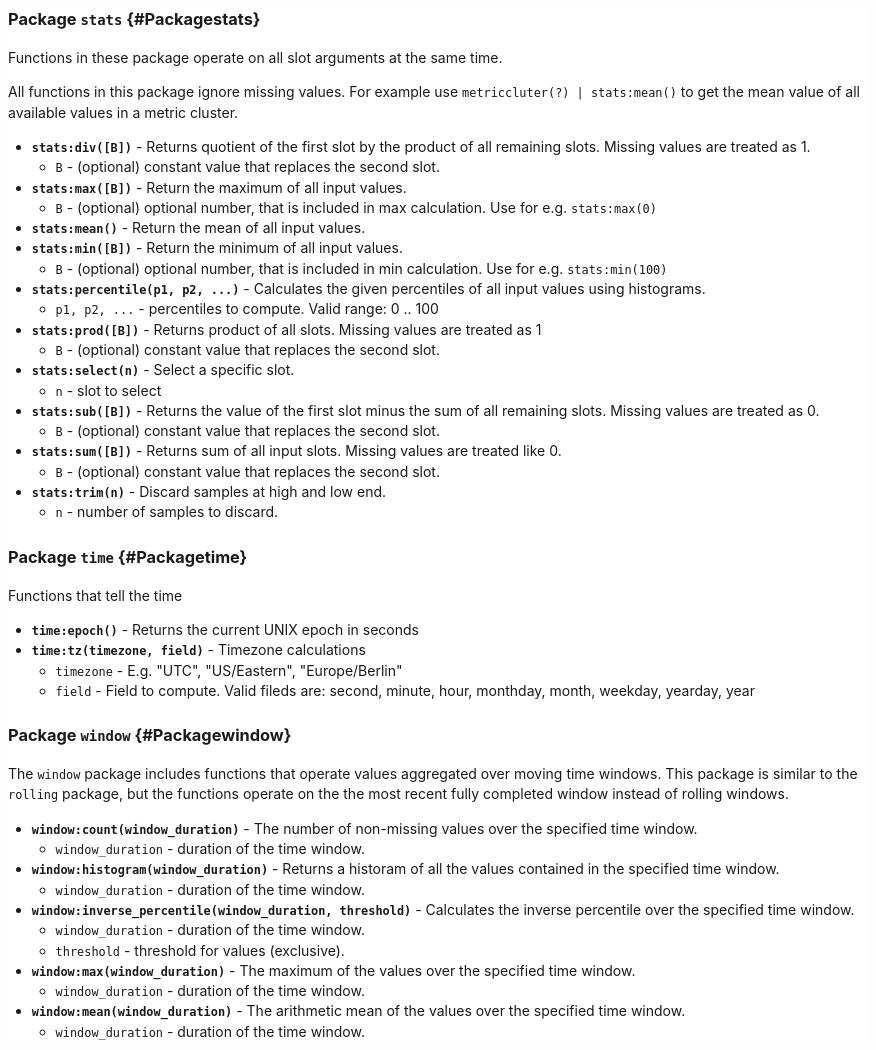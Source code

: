 ### Package `stats` {#Packagestats}

Functions in these package operate on all slot arguments at the same time.

All functions in this package ignore missing values. For example use
`metriccluter(?) | stats:mean()` to get the mean value of all
available values in a metric cluster.


 * **`stats:div([B])`** - Returns quotient of the first slot by the product of all remaining slots. Missing values are treated as 1.
   - `B` - (optional) constant value that replaces the second slot.
 * **`stats:max([B])`** - Return the maximum of all input values.
   - `B` - (optional) optional number, that is included in max calculation. Use for e.g. `stats:max(0)`
 * **`stats:mean()`** - Return the mean of all input values.
 * **`stats:min([B])`** - Return the minimum of all input values.
   - `B` - (optional) optional number, that is included in min calculation. Use for e.g. `stats:min(100)`
 * **`stats:percentile(p1, p2, ...)`** - Calculates the given percentiles of all input values using histograms.
   - `p1, p2, ...` - percentiles to compute. Valid range: 0 .. 100
 * **`stats:prod([B])`** - Returns product of all slots. Missing values are treated as 1
   - `B` - (optional) constant value that replaces the second slot.
 * **`stats:select(n)`** - Select a specific slot.
   - `n` - slot to select
 * **`stats:sub([B])`** - Returns the value of the first slot minus the sum of all remaining slots. Missing values are treated as 0.
   - `B` - (optional) constant value that replaces the second slot.
 * **`stats:sum([B])`** - Returns sum of all input slots. Missing values are treated like 0.
   - `B` - (optional) constant value that replaces the second slot.
 * **`stats:trim(n)`** - Discard samples at high and low end.
   - `n` - number of samples to discard.

### Package `time` {#Packagetime}

Functions that tell the time

 * **`time:epoch()`** - Returns the current UNIX epoch in seconds
 * **`time:tz(timezone, field)`** - Timezone calculations
   - `timezone` - E.g. "UTC", "US/Eastern", "Europe/Berlin"
   - `field` - Field to compute. Valid fileds are: second, minute, hour, monthday, month, weekday, yearday, year

### Package `window` {#Packagewindow}

The `window` package includes functions that operate values aggregated
over moving time windows. This package is similar to the `rolling`
package, but the functions operate on the the most recent fully
completed window instead of rolling windows.

 * **`window:count(window_duration)`** - The number of non-missing values over the specified time window.
   - `window_duration` - duration of the time window.
 * **`window:histogram(window_duration)`** - Returns a historam of all the values contained in the specified time window.
   - `window_duration` - duration of the time window.
 * **`window:inverse_percentile(window_duration, threshold)`** - Calculates the inverse percentile over the specified time window.
   - `window_duration` - duration of the time window.
   - `threshold` - threshold for values (exclusive).
 * **`window:max(window_duration)`** - The maximum of the values over the specified time window.
   - `window_duration` - duration of the time window.
 * **`window:mean(window_duration)`** - The arithmetic mean of the values over the specified time window.
   - `window_duration` - duration of the time window.